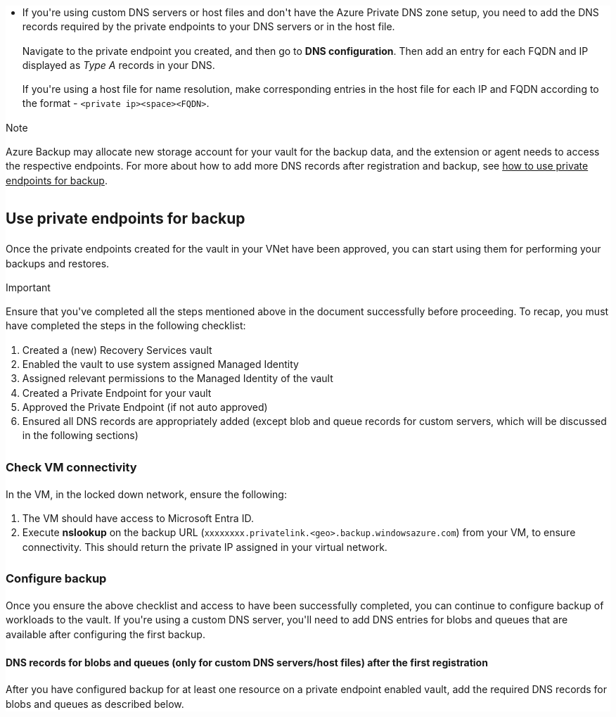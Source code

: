 - If you're using custom DNS servers or host files and don't have the Azure Private DNS zone setup, you need to add the DNS records required by the private endpoints to your DNS servers or in the host file.

  Navigate to the private endpoint you created, and then go to **DNS configuration**. Then add an entry for each FQDN and IP displayed as *Type A* records in your DNS.
  
    If you're using a host file for name resolution, make corresponding entries in the host file for each IP and FQDN according to the format - `<private ip><space><FQDN>`.

>[!Note]
>Azure Backup may allocate new storage account for your vault for the backup data, and the extension or agent needs to access the respective endpoints. For more about how to add more DNS records after registration and backup, see [how to use private endpoints for backup](#use-private-endpoints-for-backup).

## Use private endpoints for backup

Once the private endpoints created for the vault in your VNet have been approved, you can start using them for performing your backups and restores.

>[!IMPORTANT]
>Ensure that you've completed all the steps mentioned above in the document successfully before proceeding. To recap, you must have completed the steps in the following checklist:
>
>1. Created a (new) Recovery Services vault
>2. Enabled the vault to use system assigned Managed Identity
>3. Assigned relevant permissions to the Managed Identity of the vault
>4. Created a Private Endpoint for your vault
>5. Approved the Private Endpoint (if not auto approved)
>6. Ensured all DNS records are appropriately added (except blob and queue records for custom servers, which will be discussed in the following sections)

### Check VM connectivity

In the VM, in the locked down network, ensure the following:

1. The VM should have access to Microsoft Entra ID.
2. Execute **nslookup** on the backup URL (`xxxxxxxx.privatelink.<geo>.backup.windowsazure.com`) from your VM, to ensure connectivity. This should return the private IP assigned in your virtual network.

### Configure backup

Once you ensure the above checklist and access to have been successfully completed, you can continue to configure backup of workloads to the vault. If you're using a custom DNS server, you'll need to add DNS entries for blobs and queues that are available after configuring the first backup.

#### DNS records for blobs and queues (only for custom DNS servers/host files) after the first registration

After you have configured backup for at least one resource on a private endpoint enabled vault, add the required DNS records for blobs and queues as described below.
